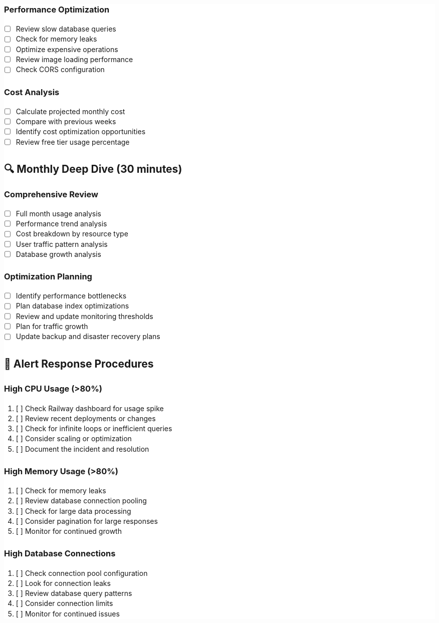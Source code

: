 ### Performance Optimization
- [ ] Review slow database queries
- [ ] Check for memory leaks
- [ ] Optimize expensive operations
- [ ] Review image loading performance
- [ ] Check CORS configuration

### Cost Analysis
- [ ] Calculate projected monthly cost
- [ ] Compare with previous weeks
- [ ] Identify cost optimization opportunities
- [ ] Review free tier usage percentage

## 🔍 Monthly Deep Dive (30 minutes)

### Comprehensive Review
- [ ] Full month usage analysis
- [ ] Performance trend analysis
- [ ] Cost breakdown by resource type
- [ ] User traffic pattern analysis
- [ ] Database growth analysis

### Optimization Planning
- [ ] Identify performance bottlenecks
- [ ] Plan database index optimizations
- [ ] Review and update monitoring thresholds
- [ ] Plan for traffic growth
- [ ] Update backup and disaster recovery plans

## 🚨 Alert Response Procedures

### High CPU Usage (>80%)
1. [ ] Check Railway dashboard for usage spike
2. [ ] Review recent deployments or changes
3. [ ] Check for infinite loops or inefficient queries
4. [ ] Consider scaling or optimization
5. [ ] Document the incident and resolution

### High Memory Usage (>80%)
1. [ ] Check for memory leaks
2. [ ] Review database connection pooling
3. [ ] Check for large data processing
4. [ ] Consider pagination for large responses
5. [ ] Monitor for continued growth

### High Database Connections
1. [ ] Check connection pool configuration
2. [ ] Look for connection leaks
3. [ ] Review database query patterns
4. [ ] Consider connection limits
5. [ ] Monitor for continued issues
